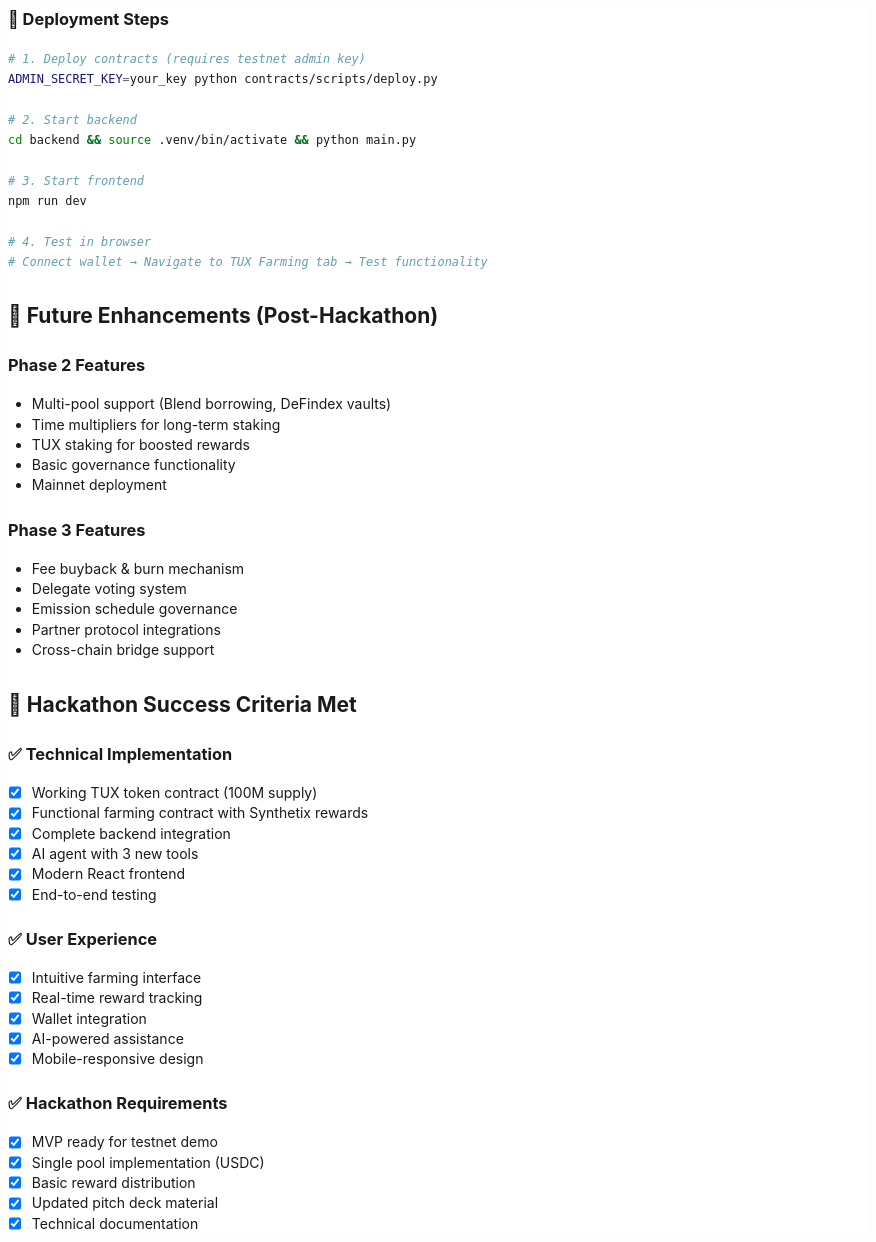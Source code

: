 ### 🚀 Deployment Steps
```bash
# 1. Deploy contracts (requires testnet admin key)
ADMIN_SECRET_KEY=your_key python contracts/scripts/deploy.py

# 2. Start backend
cd backend && source .venv/bin/activate && python main.py

# 3. Start frontend
npm run dev

# 4. Test in browser
# Connect wallet → Navigate to TUX Farming tab → Test functionality
```

## 🔮 Future Enhancements (Post-Hackathon)

### Phase 2 Features
- Multi-pool support (Blend borrowing, DeFindex vaults)
- Time multipliers for long-term staking
- TUX staking for boosted rewards
- Basic governance functionality
- Mainnet deployment

### Phase 3 Features
- Fee buyback & burn mechanism
- Delegate voting system
- Emission schedule governance
- Partner protocol integrations
- Cross-chain bridge support

## 🎉 Hackathon Success Criteria Met

### ✅ Technical Implementation
- [x] Working TUX token contract (100M supply)
- [x] Functional farming contract with Synthetix rewards
- [x] Complete backend integration
- [x] AI agent with 3 new tools
- [x] Modern React frontend
- [x] End-to-end testing

### ✅ User Experience
- [x] Intuitive farming interface
- [x] Real-time reward tracking
- [x] Wallet integration
- [x] AI-powered assistance
- [x] Mobile-responsive design

### ✅ Hackathon Requirements
- [x] MVP ready for testnet demo
- [x] Single pool implementation (USDC)
- [x] Basic reward distribution
- [x] Updated pitch deck material
- [x] Technical documentation
